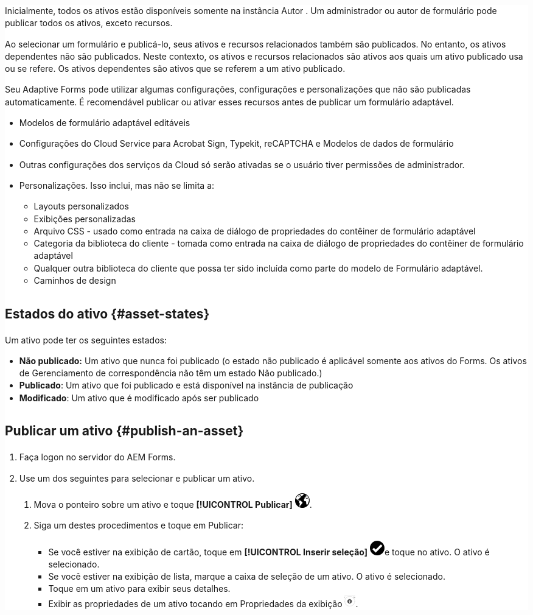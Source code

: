 Inicialmente, todos os ativos estão disponíveis somente na instância Autor . Um administrador ou autor de formulário pode publicar todos os ativos, exceto recursos.

Ao selecionar um formulário e publicá-lo, seus ativos e recursos relacionados também são publicados. No entanto, os ativos dependentes não são publicados. Neste contexto, os ativos e recursos relacionados são ativos aos quais um ativo publicado usa ou se refere. Os ativos dependentes são ativos que se referem a um ativo publicado.

Seu Adaptive Forms pode utilizar algumas configurações, configurações e personalizações que não são publicadas automaticamente. É recomendável publicar ou ativar esses recursos antes de publicar um formulário adaptável.

* Modelos de formulário adaptável editáveis
* Configurações do Cloud Service para Acrobat Sign, Typekit, reCAPTCHA e Modelos de dados de formulário
* Outras configurações dos serviços da Cloud só serão ativadas se o usuário tiver permissões de administrador.
* Personalizações. Isso inclui, mas não se limita a:

   * Layouts personalizados
   * Exibições personalizadas
   * Arquivo CSS - usado como entrada na caixa de diálogo de propriedades do contêiner de formulário adaptável
   * Categoria da biblioteca do cliente - tomada como entrada na caixa de diálogo de propriedades do contêiner de formulário adaptável
   * Qualquer outra biblioteca do cliente que possa ter sido incluída como parte do modelo de Formulário adaptável.
   * Caminhos de design

## Estados do ativo {#asset-states}

Um ativo pode ter os seguintes estados:

* **Não publicado:** Um ativo que nunca foi publicado (o estado não publicado é aplicável somente aos ativos do Forms. Os ativos de Gerenciamento de correspondência não têm um estado Não publicado.)
* **Publicado**: Um ativo que foi publicado e está disponível na instância de publicação
* **Modificado**: Um ativo que é modificado após ser publicado

## Publicar um ativo {#publish-an-asset}

1. Faça logon no servidor do AEM Forms.
1. Use um dos seguintes para selecionar e publicar um ativo.

   1. Mova o ponteiro sobre um ativo e toque **[!UICONTROL Publicar]** ![aem6forms_globe](assets/aem6forms_globe.pngasset.png).
   1. Siga um destes procedimentos e toque em Publicar:

      * Se você estiver na exibição de cartão, toque em **[!UICONTROL Inserir seleção]** ![aem6forms_check-círculo](assets/aem6forms_check-circle.png)e toque no ativo. O ativo é selecionado.
      * Se você estiver na exibição de lista, marque a caixa de seleção de um ativo. O ativo é selecionado.
      * Toque em um ativo para exibir seus detalhes.
      * Exibir as propriedades de um ativo tocando em Propriedades da exibição ![viewproperties](assets/viewproperties.png).
